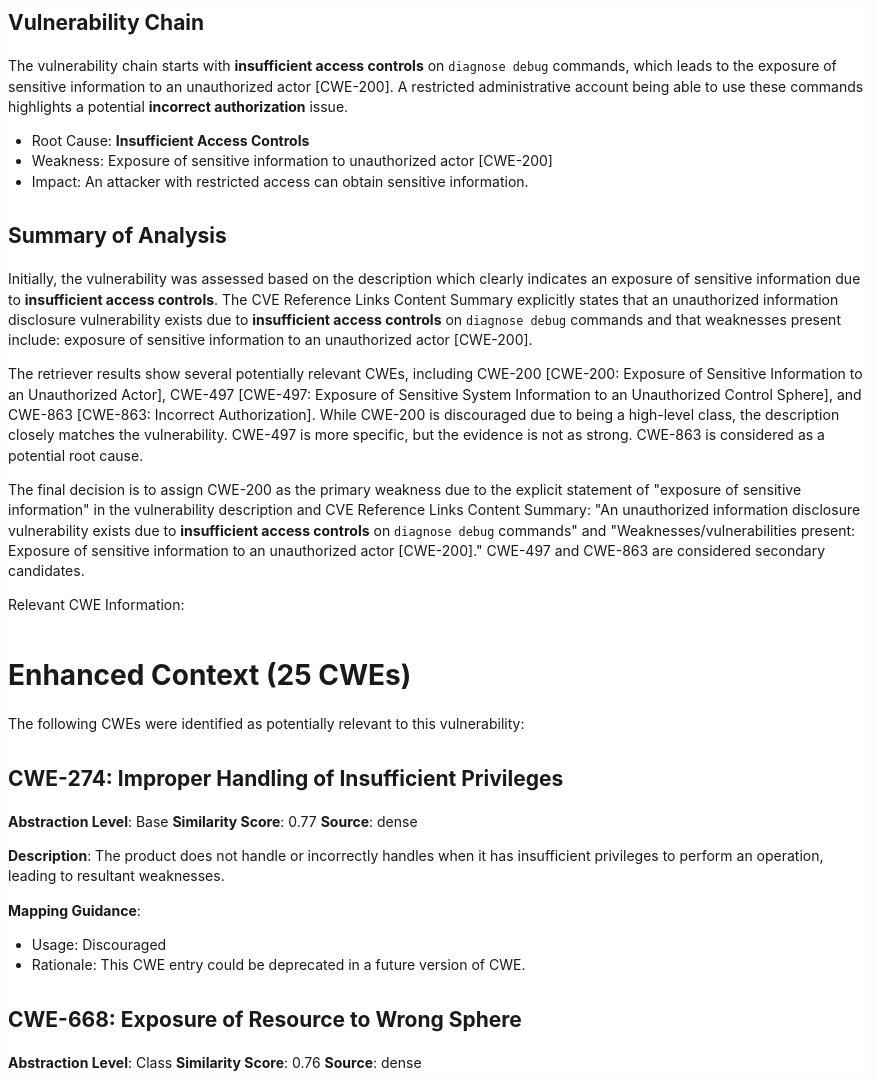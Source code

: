 ## Vulnerability Chain
The vulnerability chain starts with **insufficient access controls** on `diagnose debug` commands, which leads to the exposure of sensitive information to an unauthorized actor [CWE-200]. A restricted administrative account being able to use these commands highlights a potential **incorrect authorization** issue.
  - Root Cause: **Insufficient Access Controls**
  - Weakness: Exposure of sensitive information to unauthorized actor [CWE-200]
  - Impact: An attacker with restricted access can obtain sensitive information.

## Summary of Analysis
Initially, the vulnerability was assessed based on the description which clearly indicates an exposure of sensitive information due to **insufficient access controls**. The CVE Reference Links Content Summary explicitly states that an unauthorized information disclosure vulnerability exists due to **insufficient access controls** on `diagnose debug` commands and that weaknesses present include: exposure of sensitive information to an unauthorized actor [CWE-200].

The retriever results show several potentially relevant CWEs, including CWE-200 [CWE-200: Exposure of Sensitive Information to an Unauthorized Actor], CWE-497 [CWE-497: Exposure of Sensitive System Information to an Unauthorized Control Sphere], and CWE-863 [CWE-863: Incorrect Authorization]. While CWE-200 is discouraged due to being a high-level class, the description closely matches the vulnerability. CWE-497 is more specific, but the evidence is not as strong. CWE-863 is considered as a potential root cause.

The final decision is to assign CWE-200 as the primary weakness due to the explicit statement of "exposure of sensitive information" in the vulnerability description and CVE Reference Links Content Summary: "An unauthorized information disclosure vulnerability exists due to **insufficient access controls** on `diagnose debug` commands" and "Weaknesses/vulnerabilities present: Exposure of sensitive information to an unauthorized actor [CWE-200]." CWE-497 and CWE-863 are considered secondary candidates.

Relevant CWE Information:

# Enhanced Context (25 CWEs)
The following CWEs were identified as potentially relevant to this vulnerability:

## CWE-274: Improper Handling of Insufficient Privileges
**Abstraction Level**: Base
**Similarity Score**: 0.77
**Source**: dense

**Description**:
The product does not handle or incorrectly handles when it has insufficient privileges to perform an operation, leading to resultant weaknesses.

**Mapping Guidance**:
- Usage: Discouraged
- Rationale: This CWE entry could be deprecated in a future version of CWE.



## CWE-668: Exposure of Resource to Wrong Sphere
**Abstraction Level**: Class
**Similarity Score**: 0.76
**Source**: dense
